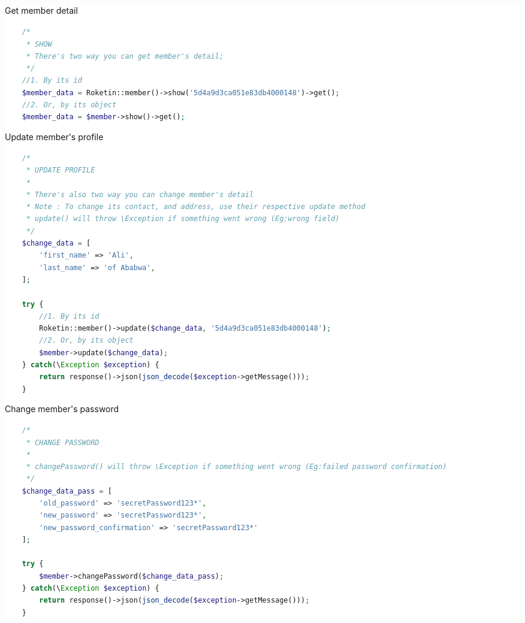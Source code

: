Get member detail

```php
    /*
     * SHOW
     * There's two way you can get member's detail;
     */
    //1. By its id
    $member_data = Roketin::member()->show('5d4a9d3ca051e83db4000148')->get();
    //2. Or, by its object
    $member_data = $member->show()->get();
```

Update member's profile

```php
    /*
     * UPDATE PROFILE
     *
     * There's also two way you can change member's detail
     * Note : To change its contact, and address, use their respective update method
     * update() will throw \Exception if something went wrong (Eg:wrong field)
     */
    $change_data = [
        'first_name' => 'Ali',
        'last_name' => 'of Ababwa',
    ];

    try {
        //1. By its id
        Roketin::member()->update($change_data, '5d4a9d3ca051e83db4000148');
        //2. Or, by its object
        $member->update($change_data);
    } catch(\Exception $exception) {
        return response()->json(json_decode($exception->getMessage()));
    }
```

Change member's password

```php
    /*
     * CHANGE PASSWORD
     *
     * changePassword() will throw \Exception if something went wrong (Eg:failed password confirmation)
     */
    $change_data_pass = [
        'old_password' => 'secretPassword123*',
        'new_password' => 'secretPassword123*',
        'new_password_confirmation' => 'secretPassword123*'
    ];

    try {
        $member->changePassword($change_data_pass);
    } catch(\Exception $exception) {
        return response()->json(json_decode($exception->getMessage()));
    }
```
